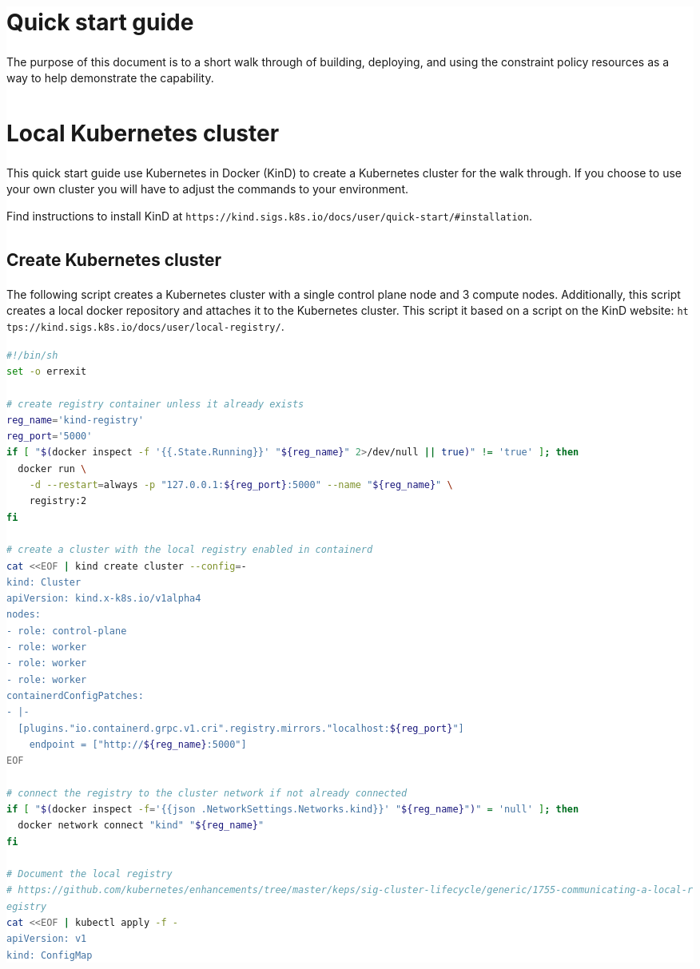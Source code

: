 # Quick start guide

The purpose of this document is to a short walk through of building, deploying,
and using the constraint policy resources as a way to help demonstrate the
capability.

# Local Kubernetes cluster

This quick start guide use Kubernetes in Docker (KinD) to create a Kubernetes
cluster for the walk through. If you choose to use your own cluster you will
have to adjust the commands to your environment.

Find instructions to install KinD at `https://kind.sigs.k8s.io/docs/user/quick-start/#installation`.

## Create Kubernetes cluster

The following script creates a Kubernetes cluster with a single control plane
node and 3 compute nodes. Additionally, this script creates a local docker
repository and attaches it to the Kubernetes cluster. This script it based
on a script on the KinD website: `https://kind.sigs.k8s.io/docs/user/local-registry/`.

```bash
#!/bin/sh
set -o errexit

# create registry container unless it already exists
reg_name='kind-registry'
reg_port='5000'
if [ "$(docker inspect -f '{{.State.Running}}' "${reg_name}" 2>/dev/null || true)" != 'true' ]; then
  docker run \
    -d --restart=always -p "127.0.0.1:${reg_port}:5000" --name "${reg_name}" \
    registry:2
fi

# create a cluster with the local registry enabled in containerd
cat <<EOF | kind create cluster --config=-
kind: Cluster
apiVersion: kind.x-k8s.io/v1alpha4
nodes:
- role: control-plane
- role: worker
- role: worker
- role: worker
containerdConfigPatches:
- |-
  [plugins."io.containerd.grpc.v1.cri".registry.mirrors."localhost:${reg_port}"]
    endpoint = ["http://${reg_name}:5000"]
EOF

# connect the registry to the cluster network if not already connected
if [ "$(docker inspect -f='{{json .NetworkSettings.Networks.kind}}' "${reg_name}")" = 'null' ]; then
  docker network connect "kind" "${reg_name}"
fi

# Document the local registry
# https://github.com/kubernetes/enhancements/tree/master/keps/sig-cluster-lifecycle/generic/1755-communicating-a-local-registry
cat <<EOF | kubectl apply -f -
apiVersion: v1
kind: ConfigMap
```
